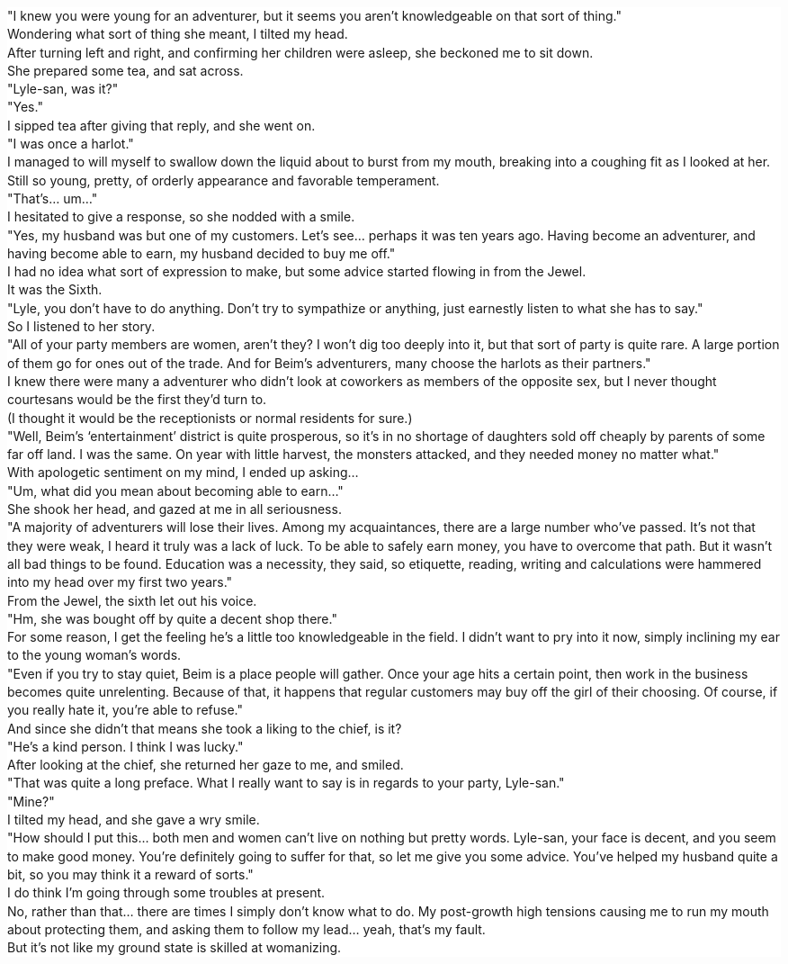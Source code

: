 "I knew you were young for an adventurer, but it seems you aren’t knowledgeable on that sort of thing."<br/>
Wondering what sort of thing she meant, I tilted my head.<br/>
After turning left and right, and confirming her children were asleep, she beckoned me to sit down.<br/>
She prepared some tea, and sat across.<br/>
"Lyle-san, was it?"<br/>
"Yes."<br/>
I sipped tea after giving that reply, and she went on.<br/>
"I was once a harlot."<br/>
I managed to will myself to swallow down the liquid about to burst from my mouth, breaking into a coughing fit as I looked at her. Still so young, pretty, of orderly appearance and favorable temperament.<br/>
"That’s… um…"<br/>
I hesitated to give a response, so she nodded with a smile.<br/>
"Yes, my husband was but one of my customers. Let’s see… perhaps it was ten years ago. Having become an adventurer, and having become able to earn, my husband decided to buy me off."<br/>
I had no idea what sort of expression to make, but some advice started flowing in from the Jewel.<br/>
It was the Sixth.<br/>
"Lyle, you don’t have to do anything. Don’t try to sympathize or anything, just earnestly listen to what she has to say."<br/>
So I listened to her story.<br/>
"All of your party members are women, aren’t they? I won’t dig too deeply into it, but that sort of party is quite rare. A large portion of them go for ones out of the trade. And for Beim’s adventurers, many choose the harlots as their partners."<br/>
I knew there were many a adventurer who didn’t look at coworkers as members of the opposite sex, but I never thought courtesans would be the first they’d turn to.<br/>
(I thought it would be the receptionists or normal residents for sure.)<br/>
"Well, Beim’s ‘entertainment’ district is quite prosperous, so it’s in no shortage of daughters sold off cheaply by parents of some far off land. I was the same. On year with little harvest, the monsters attacked, and they needed money no matter what."<br/>
With apologetic sentiment on my mind, I ended up asking…<br/>
"Um, what did you mean about becoming able to earn…"<br/>
She shook her head, and gazed at me in all seriousness.<br/>
"A majority of adventurers will lose their lives. Among my acquaintances, there are a large number who’ve passed. It’s not that they were weak, I heard it truly was a lack of luck. To be able to safely earn money, you have to overcome that path. But it wasn’t all bad things to be found. Education was a necessity, they said, so etiquette, reading, writing and calculations were hammered into my head over my first two years."<br/>
From the Jewel, the sixth let out his voice.<br/>
"Hm, she was bought off by quite a decent shop there."<br/>
For some reason, I get the feeling he’s a little too knowledgeable in the field. I didn’t want to pry into it now, simply inclining my ear to the young woman’s words.<br/>
"Even if you try to stay quiet, Beim is a place people will gather. Once your age hits a certain point, then work in the business becomes quite unrelenting. Because of that, it happens that regular customers may buy off the girl of their choosing. Of course, if you really hate it, you’re able to refuse."<br/>
And since she didn’t that means she took a liking to the chief, is it?<br/>
"He’s a kind person. I think I was lucky."<br/>
After looking at the chief, she returned her gaze to me, and smiled.<br/>
"That was quite a long preface. What I really want to say is in regards to your party, Lyle-san."<br/>
"Mine?"<br/>
I tilted my head, and she gave a wry smile.<br/>
"How should I put this… both men and women can’t live on nothing but pretty words. Lyle-san, your face is decent, and you seem to make good money. You’re definitely going to suffer for that, so let me give you some advice. You’ve helped my husband quite a bit, so you may think it a reward of sorts."<br/>
I do think I’m going through some troubles at present.<br/>
No, rather than that… there are times I simply don’t know what to do. My post-growth high tensions causing me to run my mouth about protecting them, and asking them to follow my lead… yeah, that’s my fault.<br/>
But it’s not like my ground state is skilled at womanizing.<br/>